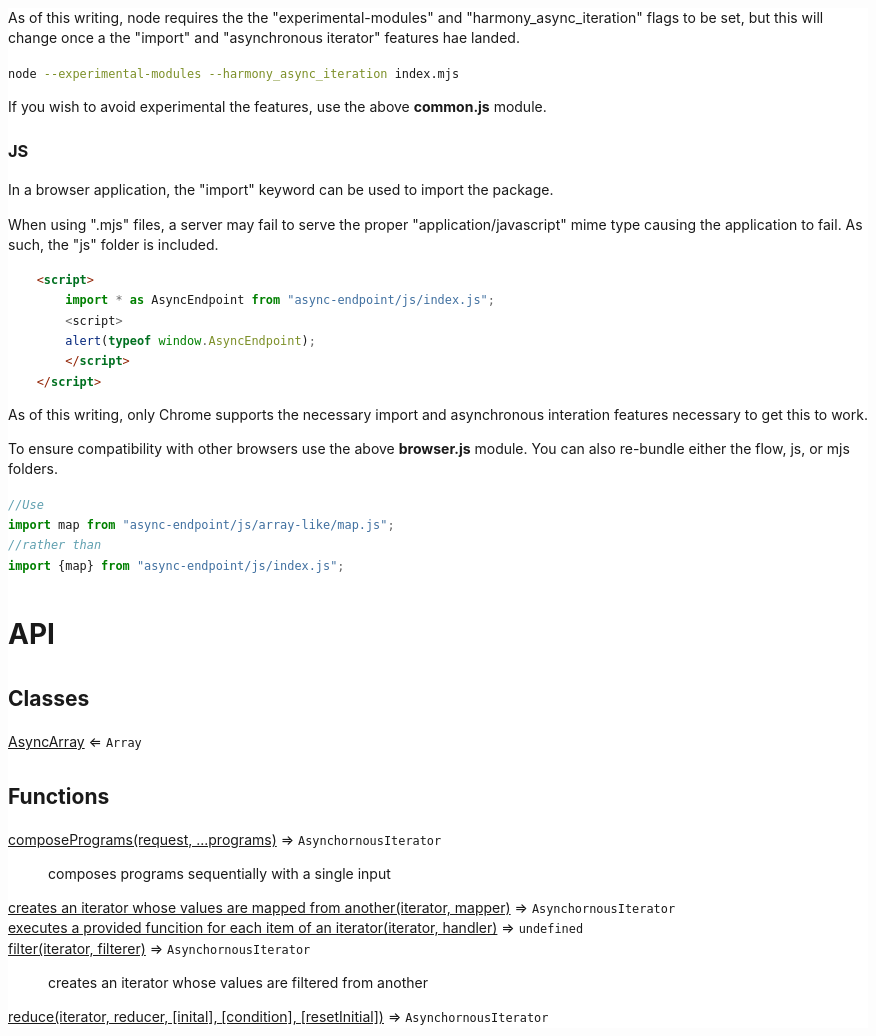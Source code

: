 As of this writing, node requires the the "experimental-modules" and 
"harmony_async_iteration" flags to be set, but this will change once a the 
"import" and "asynchronous iterator" features hae landed.

```bash
node --experimental-modules --harmony_async_iteration index.mjs
```

If you wish to avoid experimental the features, use the above **common.js** module.

### JS

In a browser application, the "import" keyword can be used to import the package.

When using ".mjs" files, a server may fail to serve the proper "application/javascript"
mime type causing the application to fail. As such, the "js" folder is included.


```html
    <script>
        import * as AsyncEndpoint from "async-endpoint/js/index.js";
        <script>
        alert(typeof window.AsyncEndpoint);
        </script>
    </script>
```

As of this writing, only Chrome supports the necessary import and asynchronous interation features
necessary to get this to work.

To ensure compatibility with other browsers use the above **browser.js** module.
You can also re-bundle either the flow, js, or mjs folders.

```javascript
//Use
import map from "async-endpoint/js/array-like/map.js";
//rather than 
import {map} from "async-endpoint/js/index.js";
``` 


# <a name="application-programming-interface"></a> API
## Classes

<dl>
<dt><a href="#AsyncArray">AsyncArray</a> ⇐ <code>Array</code></dt>
<dd></dd>
</dl>

## Functions

<dl>
<dt><a href="#composePrograms">composePrograms(request, ...programs)</a> ⇒ <code>AsynchornousIterator</code></dt>
<dd><p>composes programs sequentially with a single input</p>
</dd>
<dt><a href="#creates an iterator whose values are mapped from another">creates an iterator whose values are mapped from another(iterator, mapper)</a> ⇒ <code>AsynchornousIterator</code></dt>
<dd></dd>
<dt><a href="#executes a provided funcition for each item of an iterator">executes a provided funcition for each item of an iterator(iterator, handler)</a> ⇒ <code>undefined</code></dt>
<dd></dd>
<dt><a href="#filter">filter(iterator, filterer)</a> ⇒ <code>AsynchornousIterator</code></dt>
<dd><p>creates an iterator whose values are filtered from another</p>
</dd>
<dt><a href="#reduce">reduce(iterator, reducer, [inital], [condition], [resetInitial])</a> ⇒ <code>AsynchornousIterator</code></dt>